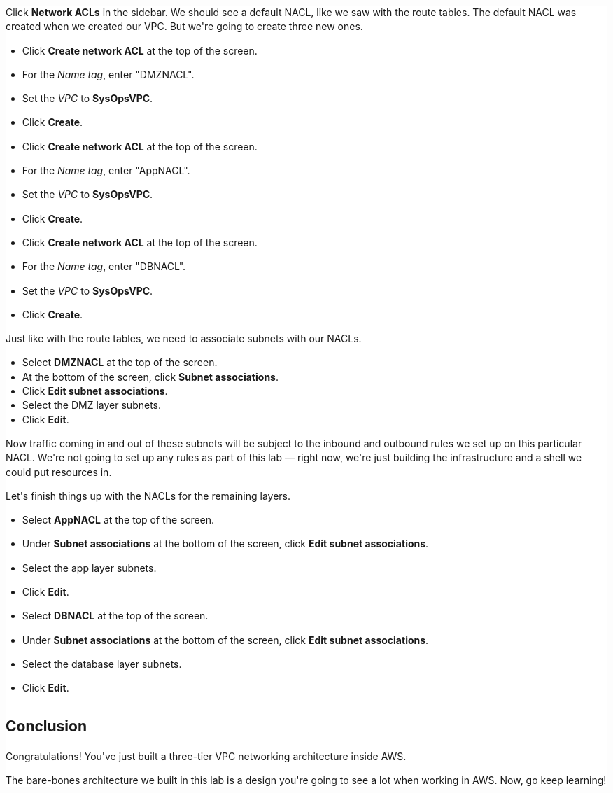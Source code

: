 Click **Network ACLs** in the sidebar. We should see a default NACL, like we saw with the route tables. The default NACL was created when we created our VPC. But we're going to create three new ones.

- Click **Create network ACL** at the top of the screen.
- For the *Name tag*, enter "DMZNACL".
- Set the *VPC* to **SysOpsVPC**.
- Click **Create**.

- Click **Create network ACL** at the top of the screen.
- For the *Name tag*, enter "AppNACL".
- Set the *VPC* to **SysOpsVPC**.
- Click **Create**.

- Click **Create network ACL** at the top of the screen.
- For the *Name tag*, enter "DBNACL".
- Set the *VPC* to **SysOpsVPC**.
- Click **Create**.

Just like with the route tables, we need to associate subnets with our NACLs.

- Select **DMZNACL** at the top of the screen.
- At the bottom of the screen, click **Subnet associations**.
- Click **Edit subnet associations**.
- Select the DMZ layer subnets.
- Click **Edit**.

Now traffic coming in and out of these subnets will be subject to the inbound and outbound rules we set up on this particular NACL. We're not going to set up any rules as part of this lab — right now, we're just building the infrastructure and a shell we could put resources in.

Let's finish things up with the NACLs for the remaining layers.

- Select **AppNACL** at the top of the screen.
- Under **Subnet associations** at the bottom of the screen, click **Edit subnet associations**.
- Select the app layer subnets.
- Click **Edit**.

- Select **DBNACL** at the top of the screen.
- Under **Subnet associations** at the bottom of the screen, click **Edit subnet associations**.
- Select the database layer subnets.
- Click **Edit**.

## Conclusion

Congratulations! You've just built a three-tier VPC networking architecture inside AWS.

The bare-bones architecture we built in this lab is a design you're going to see a lot when working in AWS. Now, go keep learning!